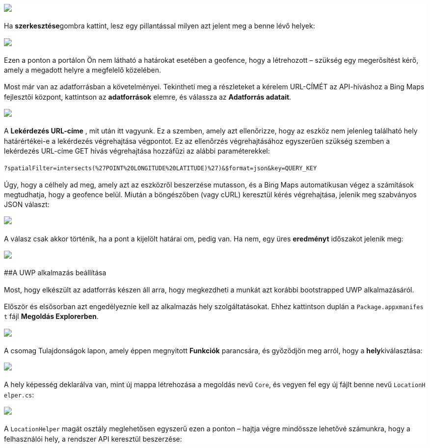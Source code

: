 ![](./media/notification-hubs-geofence/bing-maps-published-data.png)

Ha **szerkesztése**gombra kattint, lesz egy pillantással milyen azt jelent meg a benne lévő helyek:

![](./media/notification-hubs-geofence/bing-maps-data-details.png)

Ezen a ponton a portálon Ön nem látható a határokat esetében a geofence, hogy a létrehozott – szükség egy megerősítést kérő, amely a megadott helyre a megfelelő közelében.

Most már van az adatforrásban a követelményei. Tekintheti meg a részleteket a kérelem URL-CÍMÉT az API-híváshoz a Bing Maps fejlesztői központ, kattintson az **adatforrások** elemre, és válassza az **Adatforrás adatait**.

![](./media/notification-hubs-geofence/bing-maps-data-info.png)

A **Lekérdezés URL-címe** , mit után itt vagyunk. Ez a szemben, amely azt ellenőrizze, hogy az eszköz nem jelenleg található hely határértékei-e a lekérdezés végrehajtása végpontot. Ez az ellenőrzés végrehajtásához egyszerűen szükség szemben a lekérdezés URL-címe GET hívás végrehajtása hozzáfűzi az alábbi paraméterekkel:

    ?spatialFilter=intersects(%27POINT%20LONGITUDE%20LATITUDE)%27)&$format=json&key=QUERY_KEY

Úgy, hogy a célhely ad meg, amely azt az eszközről beszerzése mutasson, és a Bing Maps automatikusan végez a számítások megtudhatja, hogy a geofence belül. Miután a böngészőben (vagy cURL) keresztül kérés végrehajtása, jelenik meg szabványos JSON választ:

![](./media/notification-hubs-geofence/bing-maps-json.png)

A válasz csak akkor történik, ha a pont a kijelölt határai om, pedig van. Ha nem, egy üres **eredményt** időszakot jelenik meg:

![](./media/notification-hubs-geofence/bing-maps-nores.png)

##<a name="setting-up-the-uwp-application"></a>A UWP alkalmazás beállítása

Most, hogy elkészült az adatforrás készen áll arra, hogy megkezdheti a munkát azt korábbi bootstrapped UWP alkalmazásáról.

Először és elsősorban azt engedélyeznie kell az alkalmazás hely szolgáltatásokat. Ehhez kattintson duplán a `Package.appxmanifest` fájl **Megoldás Explorerben**.

![](./media/notification-hubs-geofence/vs-package-manifest.png)

A csomag Tulajdonságok lapon, amely éppen megnyitott **Funkciók** parancsára, és győződjön meg arról, hogy a **hely**kiválasztása:

![](./media/notification-hubs-geofence/vs-package-location.png)

A hely képesség deklarálva van, mint új mappa létrehozása a megoldás nevű `Core`, és vegyen fel egy új fájlt benne nevű `LocationHelper.cs`:

![](./media/notification-hubs-geofence/vs-location-helper.png)

A `LocationHelper` magát osztály meglehetősen egyszerű ezen a ponton – hajtja végre mindössze lehetővé számunkra, hogy a felhasználói hely, a rendszer API keresztül beszerzése:
